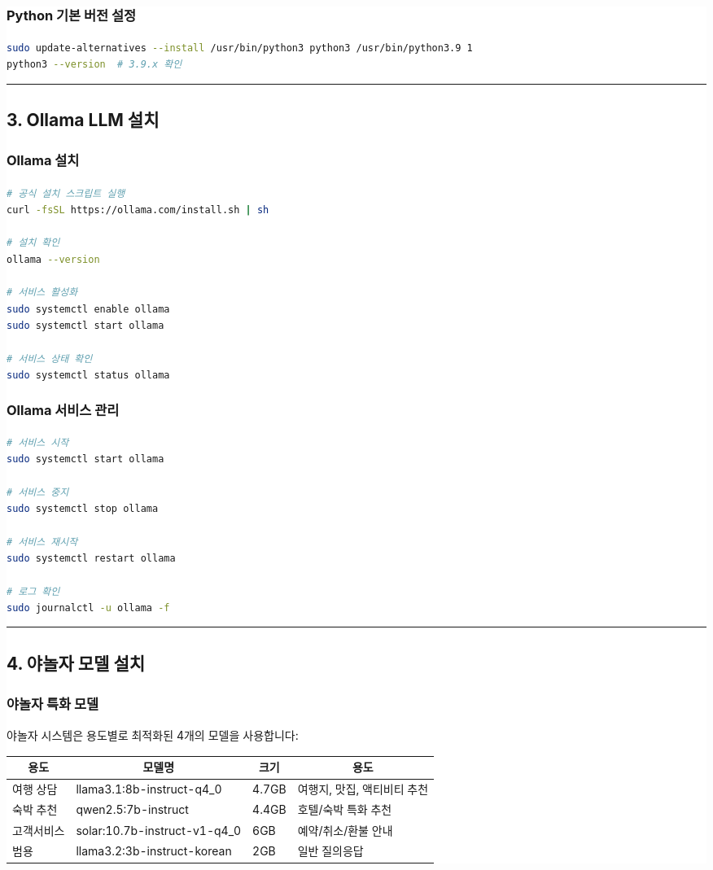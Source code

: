 ### Python 기본 버전 설정
```bash
sudo update-alternatives --install /usr/bin/python3 python3 /usr/bin/python3.9 1
python3 --version  # 3.9.x 확인
```

---

## 3. Ollama LLM 설치

### Ollama 설치
```bash
# 공식 설치 스크립트 실행
curl -fsSL https://ollama.com/install.sh | sh

# 설치 확인
ollama --version

# 서비스 활성화
sudo systemctl enable ollama
sudo systemctl start ollama

# 서비스 상태 확인
sudo systemctl status ollama
```

### Ollama 서비스 관리
```bash
# 서비스 시작
sudo systemctl start ollama

# 서비스 중지
sudo systemctl stop ollama

# 서비스 재시작
sudo systemctl restart ollama

# 로그 확인
sudo journalctl -u ollama -f
```

---

## 4. 야놀자 모델 설치

### 야놀자 특화 모델
야놀자 시스템은 용도별로 최적화된 4개의 모델을 사용합니다:

| 용도 | 모델명 | 크기 | 용도 |
|------|--------|------|------|
| 여행 상담 | llama3.1:8b-instruct-q4_0 | 4.7GB | 여행지, 맛집, 액티비티 추천 |
| 숙박 추천 | qwen2.5:7b-instruct | 4.4GB | 호텔/숙박 특화 추천 |
| 고객서비스 | solar:10.7b-instruct-v1-q4_0 | 6GB | 예약/취소/환불 안내 |
| 범용 | llama3.2:3b-instruct-korean | 2GB | 일반 질의응답 |
